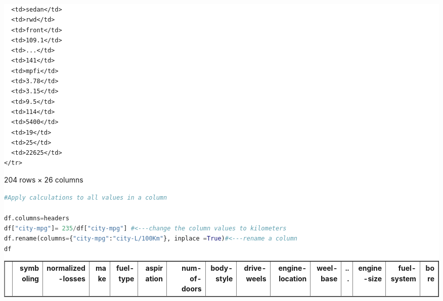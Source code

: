       <td>sedan</td>
      <td>rwd</td>
      <td>front</td>
      <td>109.1</td>
      <td>...</td>
      <td>141</td>
      <td>mpfi</td>
      <td>3.78</td>
      <td>3.15</td>
      <td>9.5</td>
      <td>114</td>
      <td>5400</td>
      <td>19</td>
      <td>25</td>
      <td>22625</td>
    </tr>
  </tbody>
</table>
<p>204 rows × 26 columns</p>
</div>




```python
#Apply calculations to all values in a column

df.columns=headers
df["city-mpg"]= 235/df["city-mpg"] #<---change the column values to kilometers
df.rename(columns={"city-mpg":"city-L/100Km"}, inplace =True)#<---rename a column
df
```




<div>
<style scoped>
    .dataframe tbody tr th:only-of-type {
        vertical-align: middle;
    }

    .dataframe tbody tr th {
        vertical-align: top;
    }

    .dataframe thead th {
        text-align: right;
    }
</style>
<table border="1" class="dataframe">
  <thead>
    <tr style="text-align: right;">
      <th></th>
      <th>symboling</th>
      <th>normalized-losses</th>
      <th>make</th>
      <th>fuel-type</th>
      <th>aspiration</th>
      <th>num-of-doors</th>
      <th>body-style</th>
      <th>drive-weels</th>
      <th>engine-location</th>
      <th>weel-base</th>
      <th>...</th>
      <th>engine-size</th>
      <th>fuel-system</th>
      <th>bore</th>